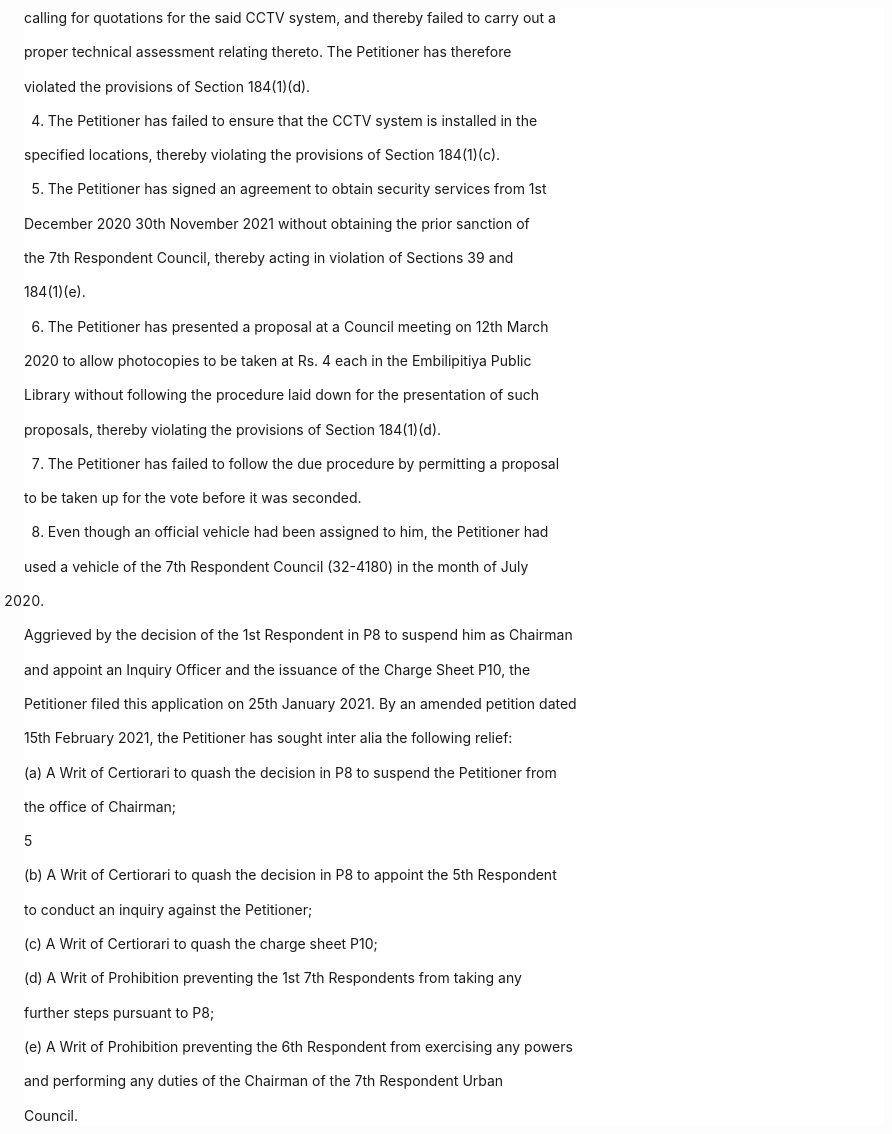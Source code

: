 calling for quotations for the said CCTV system, and thereby failed to carry out a

proper technical assessment relating thereto. The Petitioner has therefore

violated the provisions of Section 184(1)(d).

4. The Petitioner has failed to ensure that the CCTV system is installed in the

specified locations, thereby violating the provisions of Section 184(1)(c).

5. The Petitioner has signed an agreement to obtain security services from 1st

December 2020 30th November 2021 without obtaining the prior sanction of

the 7th Respondent Council, thereby acting in violation of Sections 39 and

184(1)(e).

6. The Petitioner has presented a proposal at a Council meeting on 12th March

2020 to allow photocopies to be taken at Rs. 4 each in the Embilipitiya Public

Library without following the procedure laid down for the presentation of such

proposals, thereby violating the provisions of Section 184(1)(d).

7. The Petitioner has failed to follow the due procedure by permitting a proposal

to be taken up for the vote before it was seconded.

8. Even though an official vehicle had been assigned to him, the Petitioner had

used a vehicle of the 7th Respondent Council (32-4180) in the month of July

2020.

Aggrieved by the decision of the 1st Respondent in P8 to suspend him as Chairman

and appoint an Inquiry Officer and the issuance of the Charge Sheet P10, the

Petitioner filed this application on 25th January 2021. By an amended petition dated

15th February 2021, the Petitioner has sought inter alia the following relief:

(a) A Writ of Certiorari to quash the decision in P8 to suspend the Petitioner from

the office of Chairman;

5

(b) A Writ of Certiorari to quash the decision in P8 to appoint the 5th Respondent

to conduct an inquiry against the Petitioner;

(c) A Writ of Certiorari to quash the charge sheet P10;

(d) A Writ of Prohibition preventing the 1st 7th Respondents from taking any

further steps pursuant to P8;

(e) A Writ of Prohibition preventing the 6th Respondent from exercising any powers

and performing any duties of the Chairman of the 7th Respondent Urban

Council.

